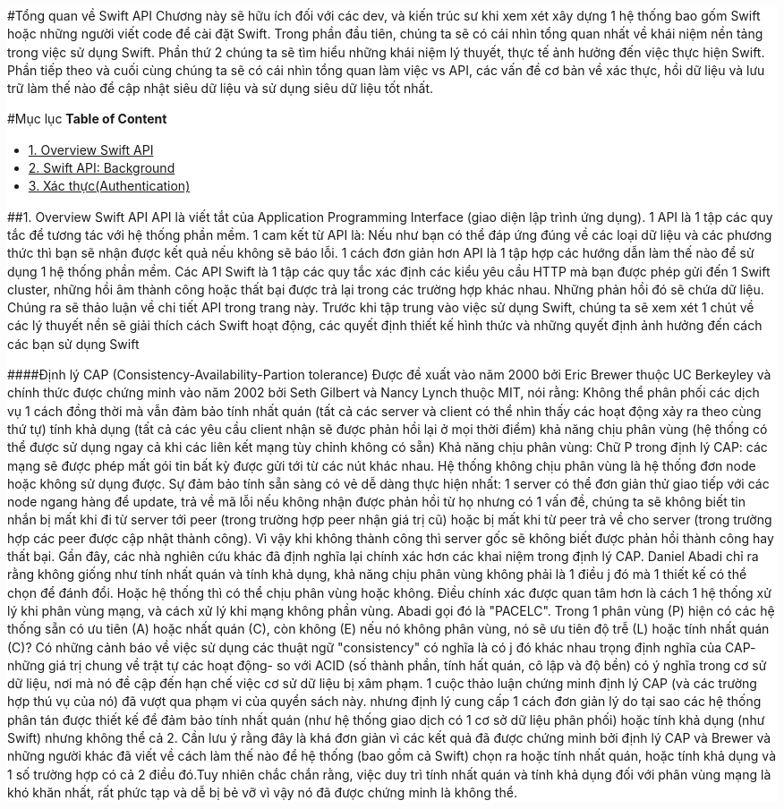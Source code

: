 #Tổng quan về Swift API
Chương này sẽ hữu ích đối với các dev, và kiến trúc sư khi xem xét xây dựng 1 hệ thống bao gốm Swift hoặc những người viết code để cài đặt Swift. Trong phần đầu tiên, chúng ta sẽ có cái nhìn tổng quan nhất về khái niệm nền tảng trong việc sử dụng Swift. Phần thứ 2 chúng ta sẽ tìm hiểu những khái niệm lý thuyết, thực tế ảnh hưởng đến việc thực hiện Swift. Phần tiếp theo và cuối cùng chúng ta sẽ có cái nhìn tổng quan làm việc vs API, các vấn đề cơ bản về xác thực, hồi dữ liệu và lưu trữ làm thế nào để cập nhật siêu dữ liệu và sử dụng siêu dữ liệu tốt nhất.

#Mục lục
**Table of Content**

- [1. Overview Swift API](#1)
- [2. Swift API: Background](#2)
- [3. Xác thực(Authentication)](#3)



<a name="1"></a>
##1. Overview Swift API
API là viết tắt của Application Programming Interface (giao diện lập trình ứng dụng). 1 API là 1 tập các quy tắc để tương tác với hệ thống phần mềm. 1 cam kết từ API là: Nếu như bạn có thể đáp ứng đúng về các loại dữ liệu và các phương thức thì bạn sẽ nhận được kết quả nếu không sẽ báo lỗi. 1 cách đơn giản hơn API là 1 tập hợp các hướng dẫn làm thế nào để sử dụng 1 hệ thống phần mềm.
Các API Swift là 1 tập các quy tắc xác định các kiểu yêu cầu HTTP mà bạn được phép gửi đến 1 Swift cluster, những hồi âm thành công hoặc thất bại được trả lại trong các trường hợp khác nhau. Những phản hồi đó sẽ chứa dữ liệu. Chúng ra sẽ thảo luận về chi tiết API trong trang này.
Trước khi tập trung vào việc sử dụng Swift, chúng ta sẽ xem xét 1 chút về các lý thuyết nền sẽ giải thích cách Swift hoạt động, các quyết định thiết kế hình thức và những quyết định ảnh hưởng đến cách các bạn sử dụng Swift

####Định lý CAP (Consistency-Availability-Partion tolerance)
Được đề xuất vào năm 2000 bởi Eric Brewer thuộc UC Berkeyley và chính thức được chứng minh vào năm 2002 bởi Seth Gilbert và Nancy Lynch thuộc MIT, nói rằng: Không thể phân phối các dịch vụ 1 cách đồng thời mà vẫn đảm bảo  tính nhất quán (tất cả các server và client có thể nhìn thấy các hoạt động xảy ra theo cùng thứ tự) tính khả dụng (tất cả các yêu cầu client nhận sẽ được phản hồi lại ở mọi thời điểm) khả năng chịu phân vùng (hệ thống có thể được sử dụng ngay cả khi các liên kết mạng tùy chỉnh không có sẵn)
Khả năng chịu phân vùng: Chữ P trong định lý CAP: các mạng sẽ được phép mất gói tin bất kỳ được gửi tới từ các nút khác nhau. Hệ thống không chịu phân vùng là  hệ thống đơn node hoặc không sử dụng được. Sự đảm bảo tính sẵn sàng có vẻ dễ dàng thực hiện nhất: 1 server có thể đơn giản thử giao tiếp với các node ngang hàng để update, trả về mã lỗi nếu không nhận được phản hồi từ họ nhưng có 1 vấn đề, chúng ta sẽ không biết tin nhắn bị mất khi đi từ server tới peer (trong trường hợp peer nhận giá trị cũ) hoặc bị mất khi từ peer trả về cho server (trong trường hợp các peer được cập  nhật thành công). Vì vậy khi không thành công thì server gốc sẽ không biết được phản hồi thành công hay thất bại.
Gần đây, các nhà nghiên cứu khác đã định nghĩa lại chính xác hơn các khai niệm trong định lý CAP. Daniel Abadi chỉ ra rằng không giống như tính nhất quán và tính khả dụng, khả năng chịu phân vùng không phải là 1 điều j đó mà 1 thiết kế có thể chọn để đánh đổi. Hoặc hệ thống thì có thể chịu phân vùng hoặc không. Điều chính xác được quan tâm hơn là cách 1 hệ thống xử lý khi phân vùng mạng, và cách xử lý khi mạng không phần vùng. Abadi gọi đó là "PACELC". Trong 1 phân vùng (P) hiện có các hệ thống sẵn có ưu tiên (A) hoặc nhất quán (C), còn không (E) nếu nó không phân vùng, nó sẽ ưu tiên độ trễ (L) hoặc tính nhất quán  (C)?
Có những cảnh báo về việc sử dụng các thuật ngữ "consistency" có nghĩa là có j đó khác nhau trọng định nghĩa của CAP- những giá trị chung về trật tự các hoạt động- so với ACID (số thành phần, tính hất quán, cô lập và độ bền) có ý nghĩa trong cơ sử dữ liệu, nơi mà nó đề cập đến hạn chế việc cơ sử dữ liệu bị xâm phạm.
1 cuộc thảo luận chứng minh định lý CAP (và các trường hợp thú vụ của nó) đã vượt qua phạm vi của quyển sách này. nhưng định lý cung cấp 1 cách đơn giản lý do tại sao các hệ thống phân tán được thiết kế để đảm bảo tính nhất quán (như hệ thống giao dịch có 1 cơ sở dữ liệu phân phối) hoặc tính khả dụng (như Swift) nhưng không thể cả 2. Cần lưu ý rằng đây là khá đơn giản vì các kết quả đã được chứng minh bởi định lý CAP và Brewer và những người khác đã viết về cách làm thế nào để hệ thống (bao gồm cả Swift) chọn ra hoặc tính nhất quán, hoặc tính khả dụng và 1 số trường hợp có cả 2 điều đó.Tuy nhiên chắc chắn rằng, việc duy trì tính nhất quán và tính khả dụng đối với phân vùng mạng là khó khăn nhất, rất phức tạp và dễ bị bẻ vỡ vì vậy nó đã được chứng minh là không thể.